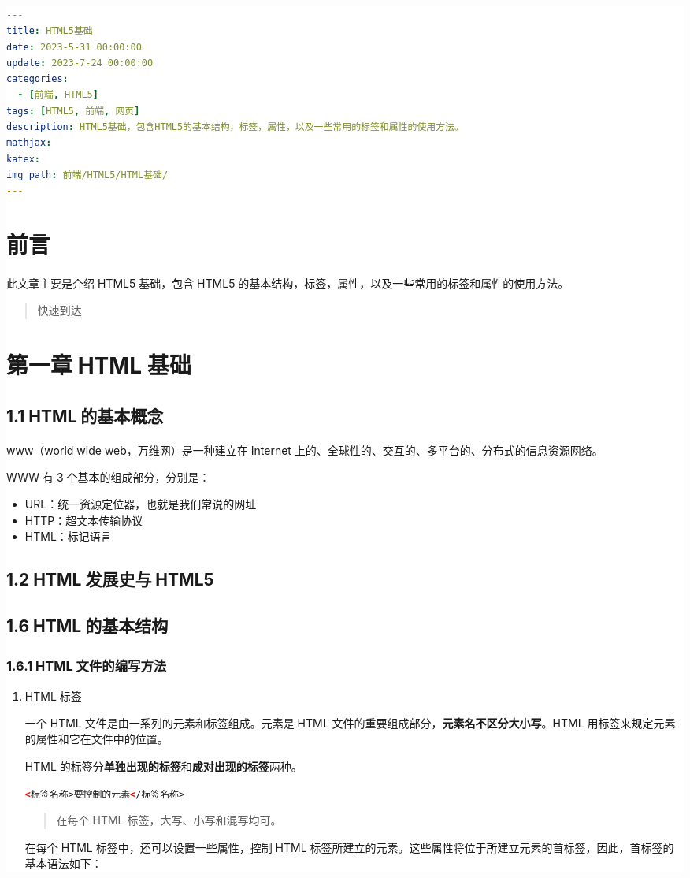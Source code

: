 ```yaml
---
title: HTML5基础
date: 2023-5-31 00:00:00
update: 2023-7-24 00:00:00
categories:
  - [前端, HTML5]
tags: [HTML5, 前端, 网页]
description: HTML5基础，包含HTML5的基本结构，标签，属性，以及一些常用的标签和属性的使用方法。
mathjax:
katex:
img_path: 前端/HTML5/HTML基础/
---
```


# 前言

此文章主要是介绍 HTML5 基础，包含 HTML5 的基本结构，标签，属性，以及一些常用的标签和属性的使用方法。

> 快速到达

# 第一章 HTML 基础

## 1.1 HTML 的基本概念

www（world wide web，万维网）是一种建立在 Internet 上的、全球性的、交互的、多平台的、分布式的信息资源网络。

WWW 有 3 个基本的组成部分，分别是：

- URL：统一资源定位器，也就是我们常说的网址
- HTTP：超文本传输协议
- HTML：标记语言

## 1.2 HTML 发展史与 HTML5

## 1.6 HTML 的基本结构

### 1.6.1 HTML 文件的编写方法

1. HTML 标签

   一个 HTML 文件是由一系列的元素和标签组成。元素是 HTML 文件的重要组成部分，**元素名不区分大小写**。HTML 用标签来规定元素的属性和它在文件中的位置。

   HTML 的标签分**单独出现的标签**和**成对出现的标签**两种。

   ```html
   <标签名称>要控制的元素</标签名称>
   ```

   > 在每个 HTML 标签，大写、小写和混写均可。

   在每个 HTML 标签中，还可以设置一些属性，控制 HTML 标签所建立的元素。这些属性将位于所建立元素的首标签，因此，首标签的基本语法如下：

